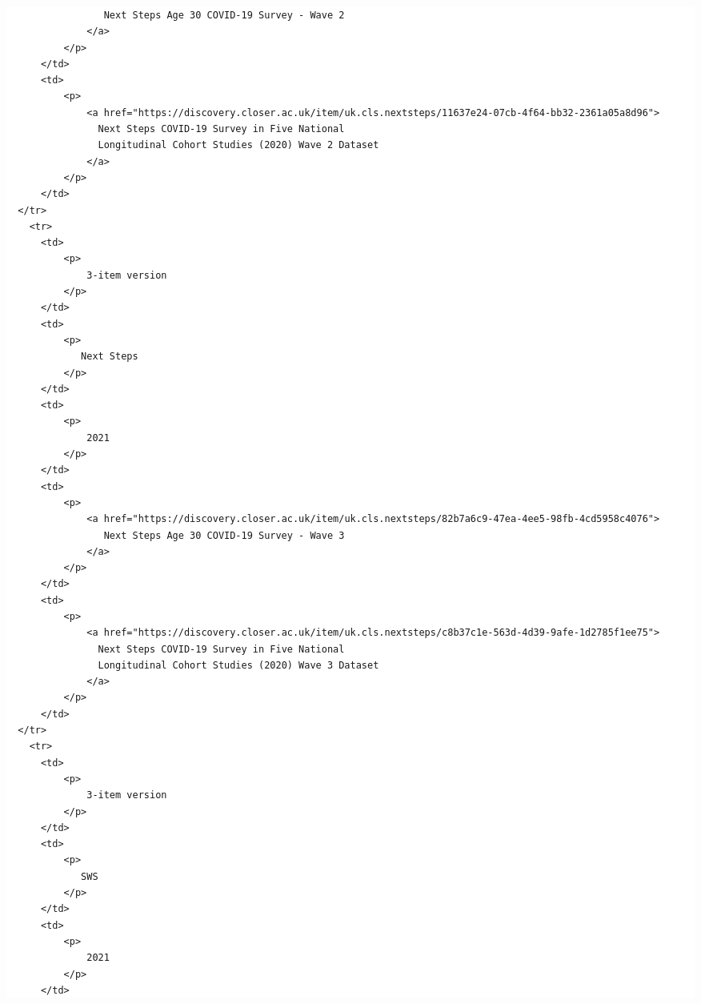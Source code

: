                      Next Steps Age 30 COVID-19 Survey - Wave 2
                  </a>
              </p>
          </td>
          <td>
              <p>
                  <a href="https://discovery.closer.ac.uk/item/uk.cls.nextsteps/11637e24-07cb-4f64-bb32-2361a05a8d96">
                    Next Steps COVID-19 Survey in Five National 
                    Longitudinal Cohort Studies (2020) Wave 2 Dataset
                  </a>
              </p>
          </td>
      </tr>
        <tr>
          <td>
              <p>
                  3-item version
              </p>
          </td>
          <td>
              <p>
                 Next Steps
              </p>
          </td>
          <td>
              <p>
                  2021
              </p>
          </td>
          <td>
              <p>
                  <a href="https://discovery.closer.ac.uk/item/uk.cls.nextsteps/82b7a6c9-47ea-4ee5-98fb-4cd5958c4076">
                     Next Steps Age 30 COVID-19 Survey - Wave 3
                  </a>
              </p>
          </td>
          <td>
              <p>
                  <a href="https://discovery.closer.ac.uk/item/uk.cls.nextsteps/c8b37c1e-563d-4d39-9afe-1d2785f1ee75">
                    Next Steps COVID-19 Survey in Five National 
                    Longitudinal Cohort Studies (2020) Wave 3 Dataset
                  </a>
              </p>
          </td>
      </tr>
        <tr>
          <td>
              <p>
                  3-item version
              </p>
          </td>
          <td>
              <p>
                 SWS
              </p>
          </td>
          <td>
              <p>
                  2021
              </p>
          </td>